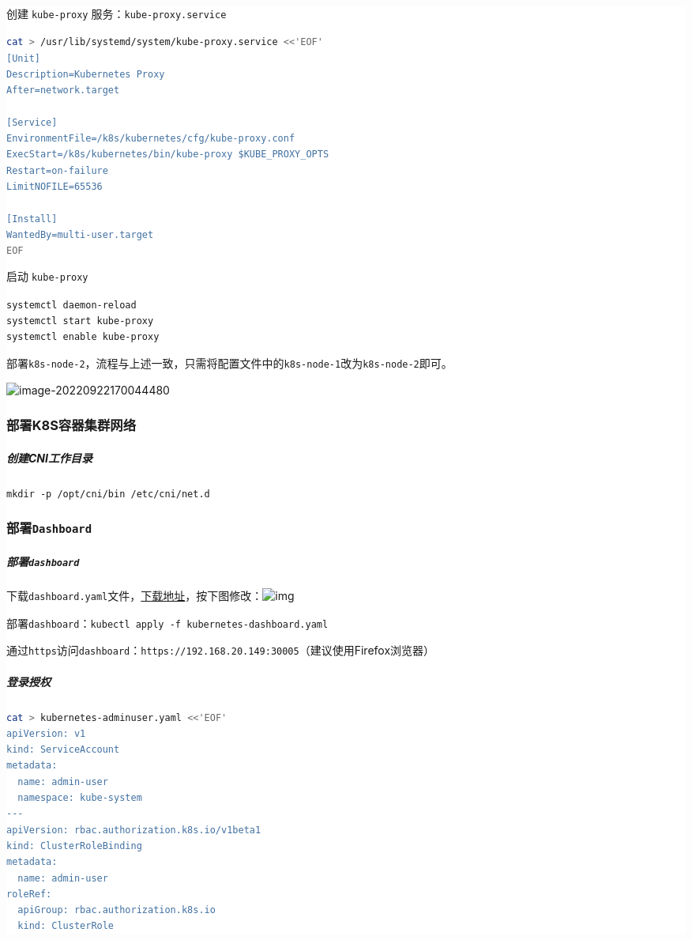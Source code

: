 创建 `kube-proxy` 服务：`kube-proxy.service`

```sh
cat > /usr/lib/systemd/system/kube-proxy.service <<'EOF'
[Unit]
Description=Kubernetes Proxy
After=network.target

[Service]
EnvironmentFile=/k8s/kubernetes/cfg/kube-proxy.conf
ExecStart=/k8s/kubernetes/bin/kube-proxy $KUBE_PROXY_OPTS
Restart=on-failure
LimitNOFILE=65536

[Install]
WantedBy=multi-user.target
EOF
```

启动 `kube-proxy`

```
systemctl daemon-reload
systemctl start kube-proxy
systemctl enable kube-proxy
```

部署`k8s-node-2`，流程与上述一致，只需将配置文件中的`k8s-node-1`改为`k8s-node-2`即可。

![image-20220922170044480](https://raw.githubusercontent.com/robinoneway/ImageHost/master/img/image-20220922170044480.png)

### 部署K8S容器集群网络

##### 创建CNI工作目录

```
mkdir -p /opt/cni/bin /etc/cni/net.d
```



### 部署`Dashboard`

##### 部署`dashboard`

下载`dashboard.yaml`文件，[下载地址](http://mirror.faasx.com/kubernetes/dashboard/master/src/deploy/recommended/kubernetes-dashboard.yaml)，按下图修改：![img](https://raw.githubusercontent.com/robinoneway/ImageHost/master/img/856154-20191206010304862-1366726165.png)

部署`dashboard`：`kubectl apply -f kubernetes-dashboard.yaml`

通过`https`访问`dashboard`：`https://192.168.20.149:30005`（建议使用Firefox浏览器）

##### 登录授权

```sh
cat > kubernetes-adminuser.yaml <<'EOF'
apiVersion: v1
kind: ServiceAccount
metadata:
  name: admin-user
  namespace: kube-system
---
apiVersion: rbac.authorization.k8s.io/v1beta1
kind: ClusterRoleBinding
metadata:
  name: admin-user
roleRef:
  apiGroup: rbac.authorization.k8s.io
  kind: ClusterRole
```